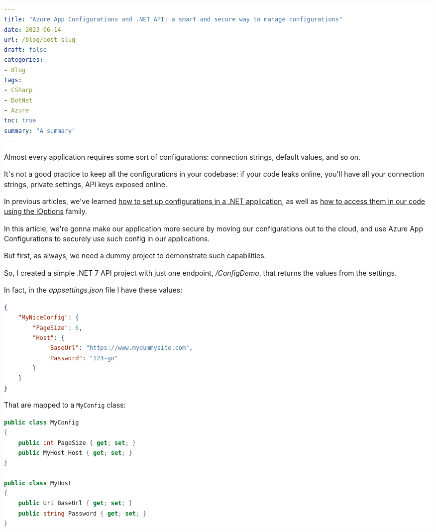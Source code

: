 ```yaml
---
title: "Azure App Configurations and .NET API: a smart and secure way to manage configurations"
date: 2023-06-14
url: /blog/post-slug
draft: false
categories:
- Blog
tags:
- CSharp
- DotNet
- Azure
toc: true
summary: "A summary"
---
```


Almost every application requires some sort of configurations: connection strings, default values, and so on. 

It's not a good practice to keep all the configurations in your codebase: if your code leaks online, you'll have all your connection strings, private settings, API keys exposed online. 

In previous articles, we've learned [how to set up configurations in a .NET application](https://www.code4it.dev/blog/how-to-set-configurations-values-dotnet/), as well as [how to access them in our code using the IOptions](https://www.code4it.dev/blog/ioptions-ioptionsmonitor-ioptionssnapshot/) family.

In this article, we're gonna make our application more secure by moving our configurations out to the cloud, and use Azure App Configurations to securely use such config in our applications.

But first, as always, we need a dummy project to demonstrate such capabilities.

So, I created a simple .NET 7 API project with just one endpoint, */ConfigDemo*, that returns the values from the settings.

In fact, in the *appsettings.json* file I have these values:

```json
{
    "MyNiceConfig": {
        "PageSize": 6,
        "Host": {
            "BaseUrl": "https://www.mydummysite.com",
            "Password": "123-go"
        }
    }
}
```

That are mapped to a `MyConfig` class:

```cs
public class MyConfig
{
    public int PageSize { get; set; }
    public MyHost Host { get; set; }
}

public class MyHost
{
    public Uri BaseUrl { get; set; }
    public string Password { get; set; }
}
```
